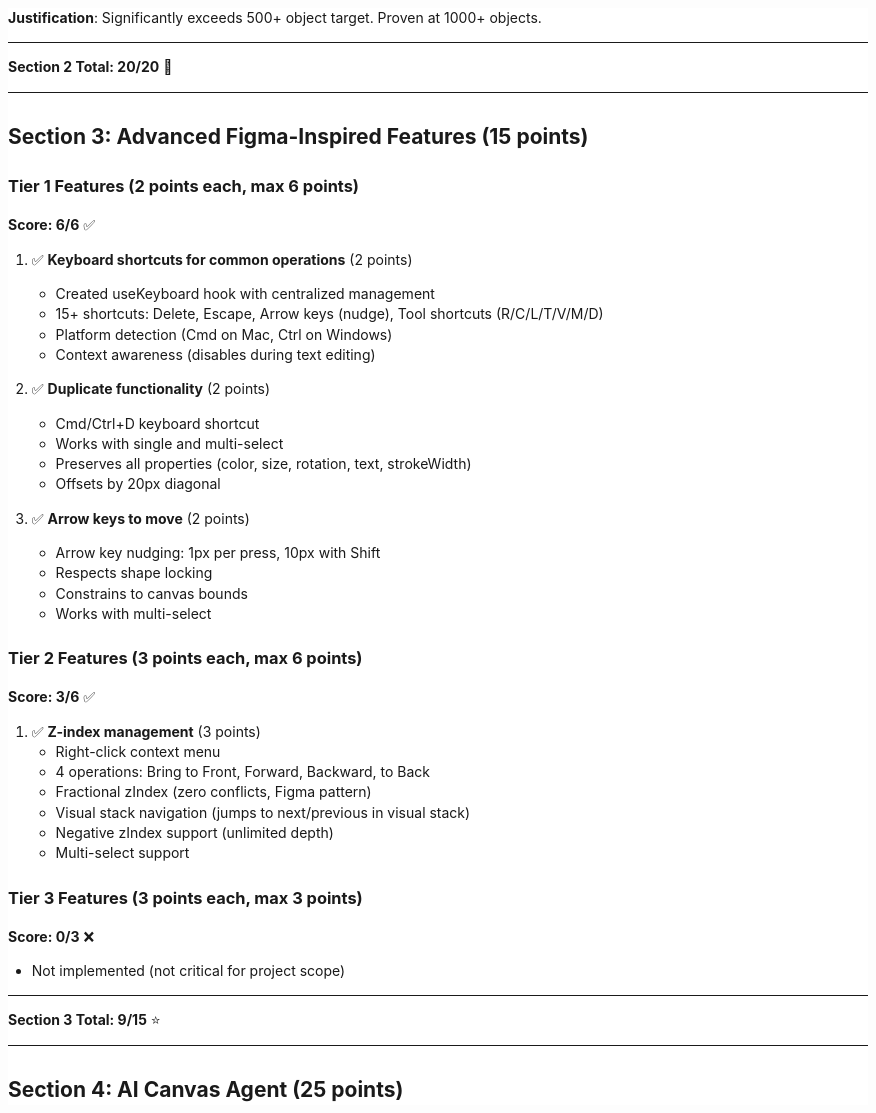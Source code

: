 **Justification**: Significantly exceeds 500+ object target. Proven at 1000+ objects.

---

**Section 2 Total: 20/20** 🎯

---

## Section 3: Advanced Figma-Inspired Features (15 points)

### Tier 1 Features (2 points each, max 6 points)
**Score: 6/6** ✅

1. ✅ **Keyboard shortcuts for common operations** (2 points)
   - Created useKeyboard hook with centralized management
   - 15+ shortcuts: Delete, Escape, Arrow keys (nudge), Tool shortcuts (R/C/L/T/V/M/D)
   - Platform detection (Cmd on Mac, Ctrl on Windows)
   - Context awareness (disables during text editing)

2. ✅ **Duplicate functionality** (2 points)
   - Cmd/Ctrl+D keyboard shortcut
   - Works with single and multi-select
   - Preserves all properties (color, size, rotation, text, strokeWidth)
   - Offsets by 20px diagonal

3. ✅ **Arrow keys to move** (2 points)
   - Arrow key nudging: 1px per press, 10px with Shift
   - Respects shape locking
   - Constrains to canvas bounds
   - Works with multi-select

### Tier 2 Features (3 points each, max 6 points)
**Score: 3/6** ✅

1. ✅ **Z-index management** (3 points)
   - Right-click context menu
   - 4 operations: Bring to Front, Forward, Backward, to Back
   - Fractional zIndex (zero conflicts, Figma pattern)
   - Visual stack navigation (jumps to next/previous in visual stack)
   - Negative zIndex support (unlimited depth)
   - Multi-select support

### Tier 3 Features (3 points each, max 3 points)
**Score: 0/3** ❌

- Not implemented (not critical for project scope)

---

**Section 3 Total: 9/15** ⭐

---

## Section 4: AI Canvas Agent (25 points)
